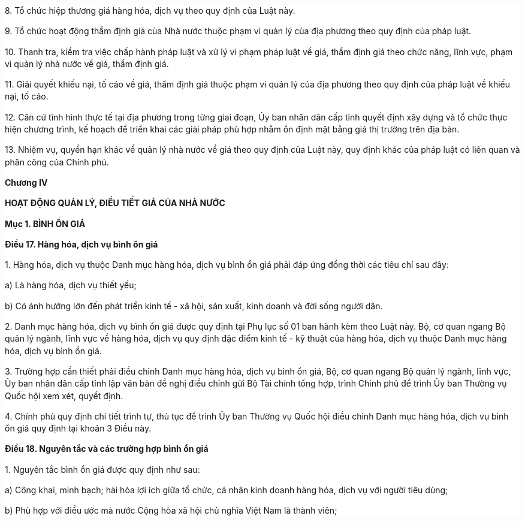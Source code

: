 8\. Tổ chức hiệp thương giá hàng hóa, dịch vụ theo quy định của Luật này.

9\. Tổ chức hoạt động thẩm định giá của Nhà nước thuộc phạm vi quản lý của địa
phương theo quy định của pháp luật.

10\. Thanh tra, kiểm tra việc chấp hành pháp luật và xử lý vi phạm pháp luật
về giá, thẩm định giá theo chức năng, lĩnh vực, phạm vi quản lý nhà nước về
giá, thẩm định giá.

11\. Giải quyết khiếu nại, tố cáo về giá, thẩm định giá thuộc phạm vi quản lý
của địa phương theo quy định của pháp luật về khiếu nại, tố cáo.

12\. Căn cứ tình hình thực tế tại địa phương trong từng giai đoạn, Ủy ban nhân
dân cấp tỉnh quyết định xây dựng và tổ chức thực hiện chương trình, kế hoạch
để triển khai các giải pháp phù hợp nhằm ổn định mặt bằng giá thị trường trên
địa bàn.

13\. Nhiệm vụ, quyền hạn khác về quản lý nhà nước về giá theo quy định của
Luật này, quy định khác của pháp luật có liên quan và phân công của Chính phủ.

**Chương IV**

**HOẠT ĐỘNG QUẢN LÝ, ĐIỀU TIẾT GIÁ CỦA NHÀ NƯỚC**

**Mục 1. BÌNH ỔN GIÁ**

**Điều 17\. Hàng hóa, dịch vụ bình ổn giá**

1\. Hàng hóa, dịch vụ thuộc Danh mục hàng hóa, dịch vụ bình ổn giá phải đáp
ứng đồng thời các tiêu chí sau đây:

a) Là hàng hóa, dịch vụ thiết yếu;

b) Có ảnh hưởng lớn đến phát triển kinh tế - xã hội, sản xuất, kinh doanh và
đời sống người dân.

2\. Danh mục hàng hóa, dịch vụ bình ổn giá được quy định tại Phụ lục số 01 ban
hành kèm theo Luật này. Bộ, cơ quan ngang Bộ quản lý ngành, lĩnh vực về hàng
hóa, dịch vụ quy định đặc điểm kinh tế - kỹ thuật của hàng hóa, dịch vụ thuộc
Danh mục hàng hóa, dịch vụ bình ổn giá.

3\. Trường hợp cần thiết phải điều chỉnh Danh mục hàng hóa, dịch vụ bình ổn
giá, Bộ, cơ quan ngang Bộ quản lý ngành, lĩnh vực, Ủy ban nhân dân cấp tỉnh
lập văn bản đề nghị điều chỉnh gửi Bộ Tài chính tổng hợp, trình Chính phủ để
trình Ủy ban Thường vụ Quốc hội xem xét, quyết định.

4\. Chính phủ quy định chi tiết trình tự, thủ tục để trình Ủy ban Thường vụ
Quốc hội điều chỉnh Danh mục hàng hóa, dịch vụ bình ổn giá quy định tại khoản
3 Điều này.

**Điều 18\. Nguyên tắc và các trường hợp bình ổn giá**

1\. Nguyên tắc bình ổn giá được quy định như sau:

a) Công khai, minh bạch; hài hòa lợi ích giữa tổ chức, cá nhân kinh doanh hàng
hóa, dịch vụ với người tiêu dùng;

b) Phù hợp với điều ước mà nước Cộng hòa xã hội chủ nghĩa Việt Nam là thành
viên;
